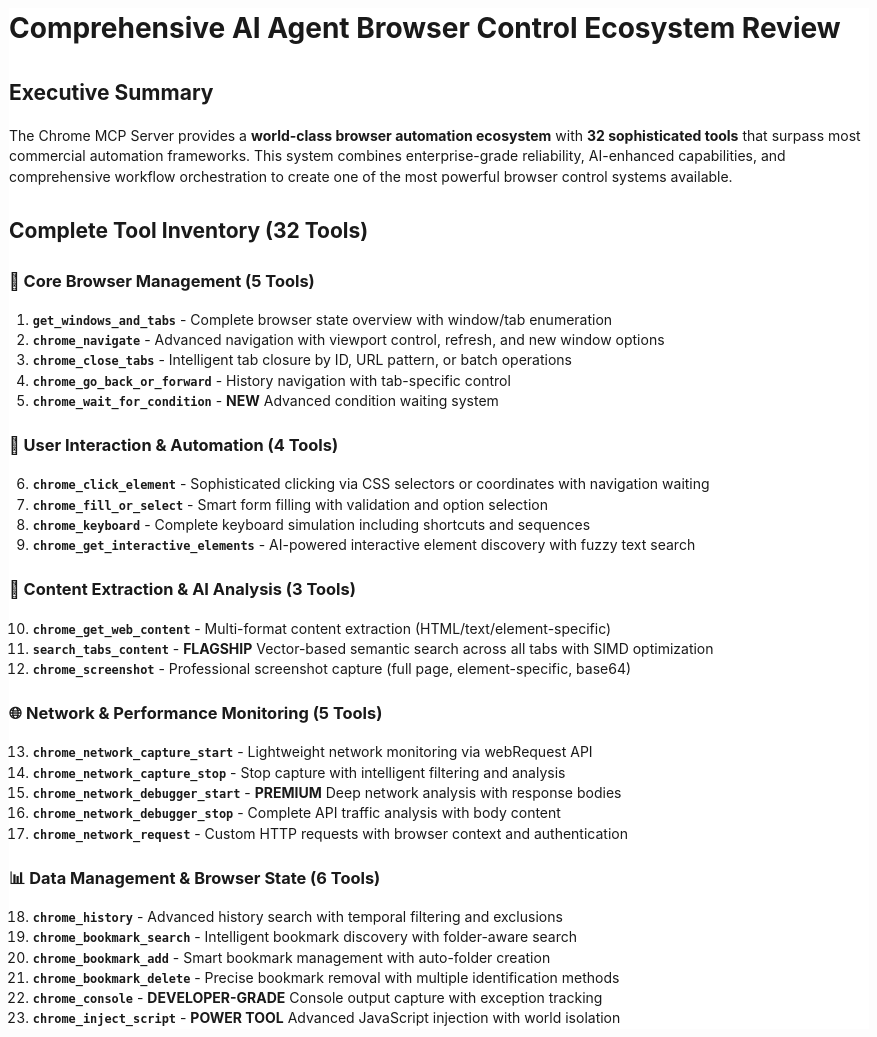 # Comprehensive AI Agent Browser Control Ecosystem Review

## Executive Summary

The Chrome MCP Server provides a **world-class browser automation ecosystem** with **32 sophisticated tools** that surpass most commercial automation frameworks. This system combines enterprise-grade reliability, AI-enhanced capabilities, and comprehensive workflow orchestration to create one of the most powerful browser control systems available.

## Complete Tool Inventory (32 Tools)

### 🚀 Core Browser Management (5 Tools)
1. **`get_windows_and_tabs`** - Complete browser state overview with window/tab enumeration
2. **`chrome_navigate`** - Advanced navigation with viewport control, refresh, and new window options
3. **`chrome_close_tabs`** - Intelligent tab closure by ID, URL pattern, or batch operations
4. **`chrome_go_back_or_forward`** - History navigation with tab-specific control
5. **`chrome_wait_for_condition`** - **NEW** Advanced condition waiting system

### 🎯 User Interaction & Automation (4 Tools)
6. **`chrome_click_element`** - Sophisticated clicking via CSS selectors or coordinates with navigation waiting
7. **`chrome_fill_or_select`** - Smart form filling with validation and option selection
8. **`chrome_keyboard`** - Complete keyboard simulation including shortcuts and sequences
9. **`chrome_get_interactive_elements`** - AI-powered interactive element discovery with fuzzy text search

### 🧠 Content Extraction & AI Analysis (3 Tools)
10. **`chrome_get_web_content`** - Multi-format content extraction (HTML/text/element-specific)
11. **`search_tabs_content`** - **FLAGSHIP** Vector-based semantic search across all tabs with SIMD optimization
12. **`chrome_screenshot`** - Professional screenshot capture (full page, element-specific, base64)

### 🌐 Network & Performance Monitoring (5 Tools)
13. **`chrome_network_capture_start`** - Lightweight network monitoring via webRequest API
14. **`chrome_network_capture_stop`** - Stop capture with intelligent filtering and analysis
15. **`chrome_network_debugger_start`** - **PREMIUM** Deep network analysis with response bodies
16. **`chrome_network_debugger_stop`** - Complete API traffic analysis with body content
17. **`chrome_network_request`** - Custom HTTP requests with browser context and authentication

### 📊 Data Management & Browser State (6 Tools)  
18. **`chrome_history`** - Advanced history search with temporal filtering and exclusions
19. **`chrome_bookmark_search`** - Intelligent bookmark discovery with folder-aware search
20. **`chrome_bookmark_add`** - Smart bookmark management with auto-folder creation
21. **`chrome_bookmark_delete`** - Precise bookmark removal with multiple identification methods
22. **`chrome_console`** - **DEVELOPER-GRADE** Console output capture with exception tracking
23. **`chrome_inject_script`** - **POWER TOOL** Advanced JavaScript injection with world isolation

